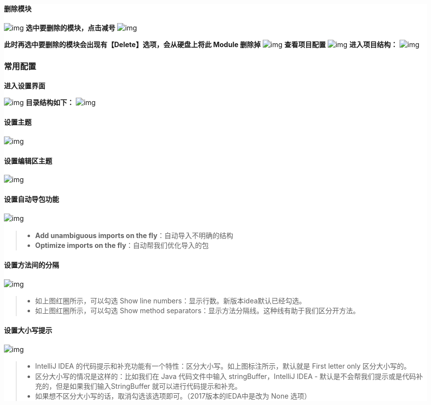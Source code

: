 #### 删除模块

![img](https://img-blog.csdnimg.cn/img_convert/560d8f58f4d05099a1207cb2831db555.png)
**选中要删除的模块，点击减号**
![img](https://img-blog.csdnimg.cn/img_convert/e645ede0c7858378a9da09b5a78f98c6.png)

**此时再选中要删除的模块会出现有【Delete】选项，会从硬盘上将此 Module 删除掉**
![img](https://img-blog.csdnimg.cn/img_convert/c051c63b8fedb738d4bbc7c6e5fccd0e.png)
**查看项目配置**
![img](https://img-blog.csdnimg.cn/img_convert/b682e9f2a69993e5bfa44a96f46356f0.png)
**进入项目结构：**
![img](https://img-blog.csdnimg.cn/img_convert/921918350aee6a5c11f70c451cc36fc3.png)

### 常用配置

**进入设置界面**

![img](https://img-blog.csdnimg.cn/img_convert/d153266b65ddce0f9b25321567c99665.png)
**目录结构如下：**
![img](https://img-blog.csdnimg.cn/img_convert/ac2e729146cb8c0af150a5d5532fb048.png)

#### 设置主题

![img](https://img-blog.csdnimg.cn/img_convert/cf0ef0e52e173ffbb7e0d8eb4fbd5b4b.png)

#### 设置编辑区主题

![img](https://img-blog.csdnimg.cn/img_convert/3f4502ac71df9141f6e20b913f54784d.png)

#### 设置自动导包功能

![img](https://img-blog.csdnimg.cn/img_convert/32fb6a0fefed0a5380af0ec90fbc9dee.png)

> - **Add unambiguous imports on the fly**：自动导入不明确的结构
> - **Optimize imports on the fly**：自动帮我们优化导入的包

#### 设置方法间的分隔

![img](https://img-blog.csdnimg.cn/img_convert/30a260ae6de6e574c866b3c32088117c.png)

> - 如上图红圈所示，可以勾选 Show line numbers：显示行数。新版本idea默认已经勾选。
> - 如上图红圈所示，可以勾选 Show method separators：显示方法分隔线。这种线有助于我们区分开方法。

#### 设置大小写提示

![img](https://img-blog.csdnimg.cn/img_convert/19cc62298bf46e59d76b9008fb65dc1f.png)

> - IntelliJ IDEA 的代码提示和补充功能有一个特性：区分大小写。如上图标注所示，默认就是 First letter only 区分大小写的。
> - 区分大小写的情况是这样的：比如我们在 Java 代码文件中输入 stringBuffer，IntelliJ IDEA - 默认是不会帮我们提示或是代码补充的，但是如果我们输入StringBuffer 就可以进行代码提示和补充。
> - 如果想不区分大小写的话，取消勾选该选项即可。（2017版本的IEDA中是改为 None 选项）
